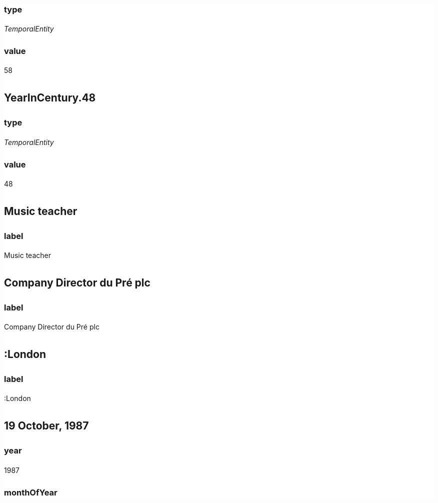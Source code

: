 ### type


*TemporalEntity*

### value


58

## YearInCentury.48

### type


*TemporalEntity*

### value


48

## Music teacher

### label


Music teacher

## Company Director du Pré plc

### label


Company Director du Pré plc

## :London

### label


:London

## 19 October, 1987

### year


1987

### monthOfYear

